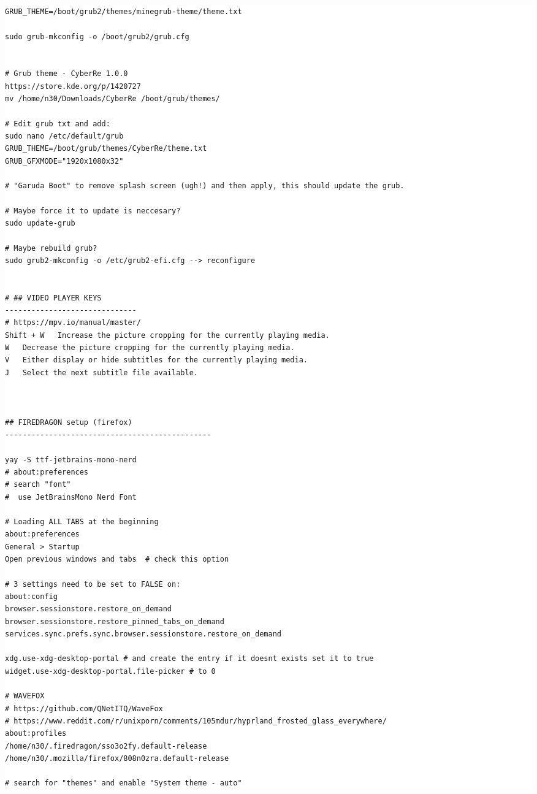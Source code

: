 ```
GRUB_THEME=/boot/grub2/themes/minegrub-theme/theme.txt

sudo grub-mkconfig -o /boot/grub2/grub.cfg


# Grub theme - CyberRe 1.0.0
https://store.kde.org/p/1420727
mv /home/n30/Downloads/CyberRe /boot/grub/themes/

# Edit grub txt and add:
sudo nano /etc/default/grub
GRUB_THEME=/boot/grub/themes/CyberRe/theme.txt
GRUB_GFXMODE="1920x1080x32"

# "Garuda Boot" to remove splash screen (ugh!) and then apply, this should update the grub.

# Maybe force it to update is neccesary?
sudo update-grub

# Maybe rebuild grub?
sudo grub2-mkconfig -o /etc/grub2-efi.cfg --> reconfigure

 
# ## VIDEO PLAYER KEYS
------------------------------
# https://mpv.io/manual/master/
Shift + W	Increase the picture cropping for the currently playing media.
W	Decrease the picture cropping for the currently playing media.
V	Either display or hide subtitles for the currently playing media.
J	Select the next subtitle file available.



## FIREDRAGON setup (firefox)
-----------------------------------------------

yay -S ttf-jetbrains-mono-nerd
# about:preferences 
# search "font"
#  use JetBrainsMono Nerd Font

# Loading ALL TABS at the beginning
about:preferences
General > Startup
Open previous windows and tabs  # check this option

# 3 settings need to be set to FALSE on:
about:config
browser.sessionstore.restore_on_demand
browser.sessionstore.restore_pinned_tabs_on_demand
services.sync.prefs.sync.browser.sessionstore.restore_on_demand

xdg.use-xdg-desktop-portal # and create the entry if it doesnt exists set it to true
widget.use-xdg-desktop-portal.file-picker # to 0

# WAVEFOX
# https://github.com/QNetITQ/WaveFox
# https://www.reddit.com/r/unixporn/comments/105mdur/hyprland_frosted_glass_everywhere/
about:profiles
/home/n30/.firedragon/sso3o2fy.default-release
/home/n30/.mozilla/firefox/808n0zra.default-release

# search for "themes" and enable "System theme - auto"
```